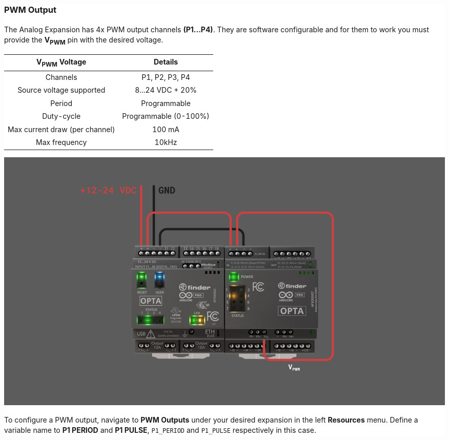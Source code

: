 ### PWM Output
The Analog Expansion has 4x PWM output channels **(P1...P4)**. They are software configurable and for them to work you must provide the **V<sub>PWM</sub>** pin with the desired voltage.

|  **V<sub>PWM</sub> Voltage**   |      **Details**      |
|:------------------------------:|:---------------------:|
|            Channels            |    P1, P2, P3, P4     |
|    Source voltage supported    |   8...24 VDC + 20%    |
|             Period             |     Programmable      |
|           Duty-cycle           | Programmable (0-100%) |
| Max current draw (per channel) |        100 mA         |
|         Max frequency          |         10kHz         |

![Example of wiring to use the PWM outputs](assets/pwm-setup.png)

To configure a PWM output, navigate to **PWM Outputs** under your desired expansion in the left **Resources** menu. Define a variable name to **P1 PERIOD** and **P1 PULSE**, `P1_PERIOD` and `P1_PULSE` respectively in this case.
